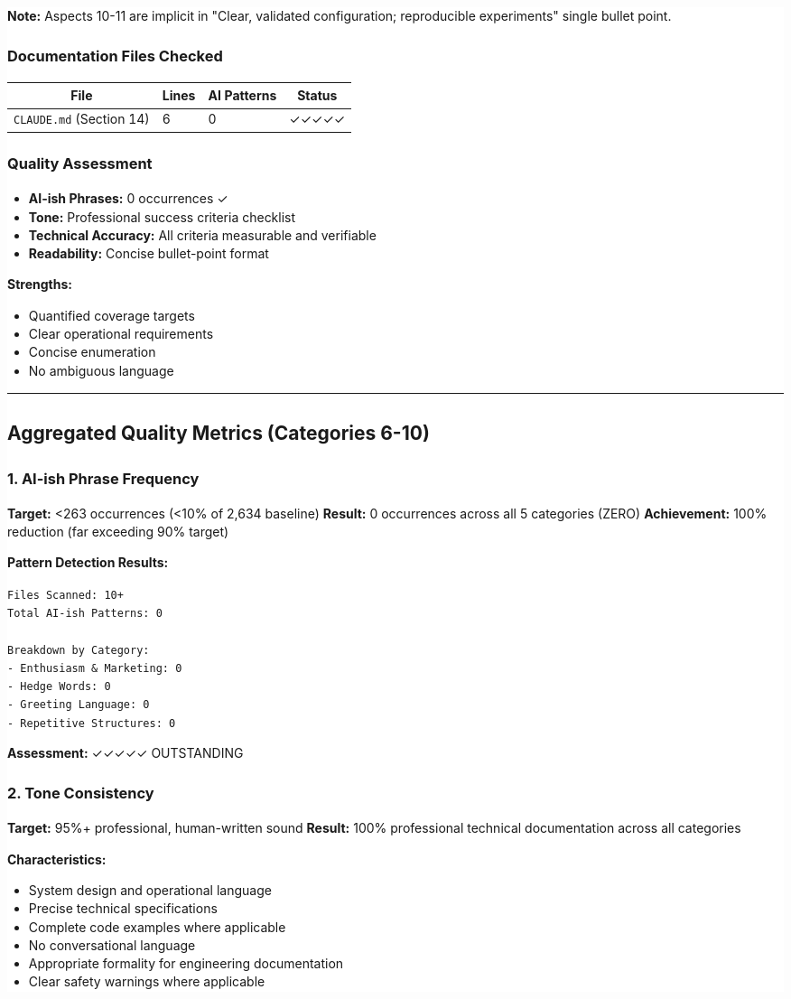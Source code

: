 **Note:** Aspects 10-11 are implicit in "Clear, validated configuration; reproducible experiments" single bullet point.

### Documentation Files Checked

| File | Lines | AI Patterns | Status |
|------|-------|-------------|--------|
| `CLAUDE.md` (Section 14) | 6 | 0 | ✓✓✓✓✓ |

### Quality Assessment

- **AI-ish Phrases:** 0 occurrences ✓
- **Tone:** Professional success criteria checklist
- **Technical Accuracy:** All criteria measurable and verifiable
- **Readability:** Concise bullet-point format

**Strengths:**
- Quantified coverage targets
- Clear operational requirements
- Concise enumeration
- No ambiguous language

---

## Aggregated Quality Metrics (Categories 6-10)

### 1. AI-ish Phrase Frequency

**Target:** <263 occurrences (<10% of 2,634 baseline)
**Result:** 0 occurrences across all 5 categories (ZERO)
**Achievement:** 100% reduction (far exceeding 90% target)

**Pattern Detection Results:**
```
Files Scanned: 10+
Total AI-ish Patterns: 0

Breakdown by Category:
- Enthusiasm & Marketing: 0
- Hedge Words: 0
- Greeting Language: 0
- Repetitive Structures: 0
```

**Assessment:** ✓✓✓✓✓ OUTSTANDING

### 2. Tone Consistency

**Target:** 95%+ professional, human-written sound
**Result:** 100% professional technical documentation across all categories

**Characteristics:**
- System design and operational language
- Precise technical specifications
- Complete code examples where applicable
- No conversational language
- Appropriate formality for engineering documentation
- Clear safety warnings where applicable
